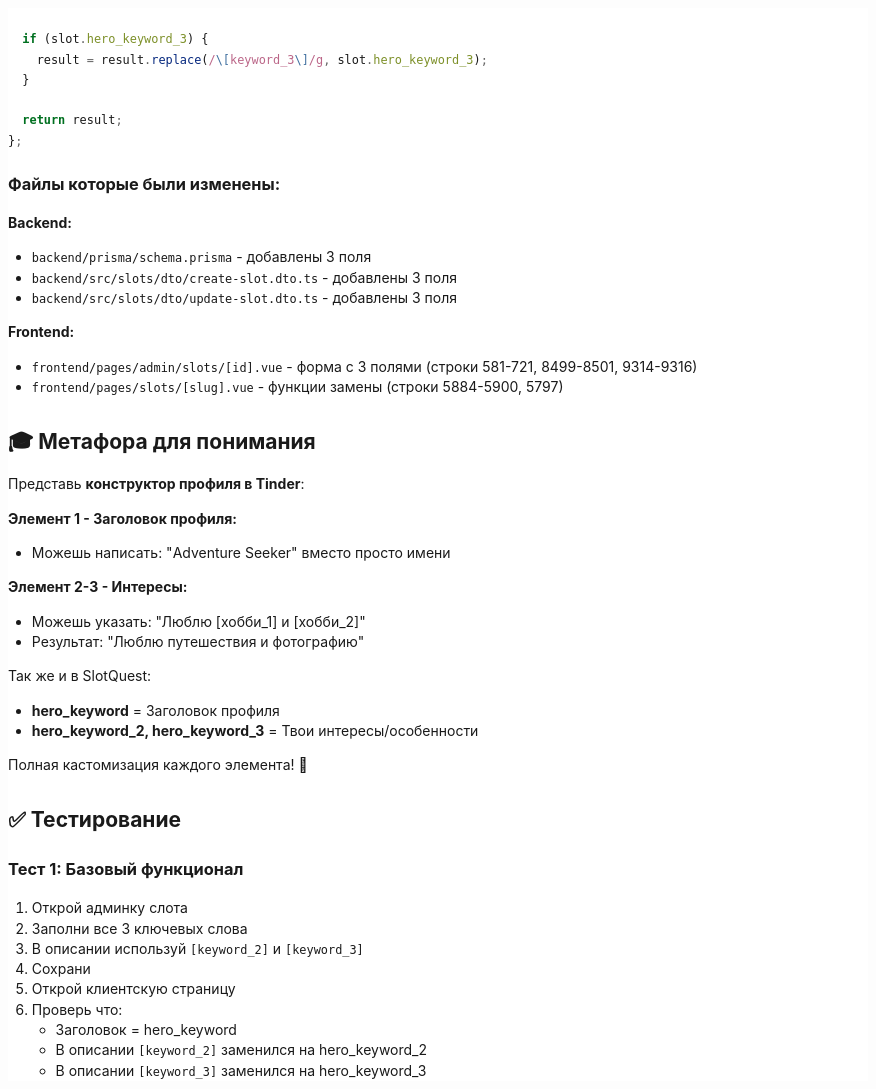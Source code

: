 ```javascript

  if (slot.hero_keyword_3) {
    result = result.replace(/\[keyword_3\]/g, slot.hero_keyword_3);
  }

  return result;
};
```

### **Файлы которые были изменены:**

**Backend:**

- `backend/prisma/schema.prisma` - добавлены 3 поля
- `backend/src/slots/dto/create-slot.dto.ts` - добавлены 3 поля
- `backend/src/slots/dto/update-slot.dto.ts` - добавлены 3 поля

**Frontend:**

- `frontend/pages/admin/slots/[id].vue` - форма с 3 полями (строки 581-721, 8499-8501, 9314-9316)
- `frontend/pages/slots/[slug].vue` - функции замены (строки 5884-5900, 5797)

## 🎓 Метафора для понимания

Представь **конструктор профиля в Tinder**:

**Элемент 1 - Заголовок профиля:**

- Можешь написать: "Adventure Seeker" вместо просто имени

**Элемент 2-3 - Интересы:**

- Можешь указать: "Люблю [хобби_1] и [хобби_2]"
- Результат: "Люблю путешествия и фотографию"

Так же и в SlotQuest:

- **hero_keyword** = Заголовок профиля
- **hero_keyword_2, hero_keyword_3** = Твои интересы/особенности

Полная кастомизация каждого элемента! 🎯

## ✅ Тестирование

### **Тест 1: Базовый функционал**

1. Открой админку слота
2. Заполни все 3 ключевых слова
3. В описании используй `[keyword_2]` и `[keyword_3]`
4. Сохрани
5. Открой клиентскую страницу
6. Проверь что:
   - Заголовок = hero_keyword
   - В описании `[keyword_2]` заменился на hero_keyword_2
   - В описании `[keyword_3]` заменился на hero_keyword_3
